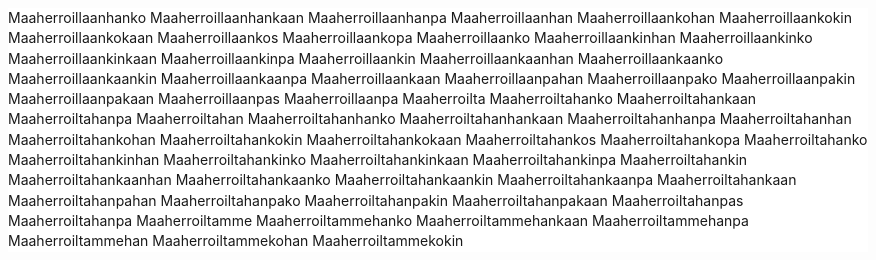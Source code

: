 Maaherroillaanhanko
Maaherroillaanhankaan
Maaherroillaanhanpa
Maaherroillaanhan
Maaherroillaankohan
Maaherroillaankokin
Maaherroillaankokaan
Maaherroillaankos
Maaherroillaankopa
Maaherroillaanko
Maaherroillaankinhan
Maaherroillaankinko
Maaherroillaankinkaan
Maaherroillaankinpa
Maaherroillaankin
Maaherroillaankaanhan
Maaherroillaankaanko
Maaherroillaankaankin
Maaherroillaankaanpa
Maaherroillaankaan
Maaherroillaanpahan
Maaherroillaanpako
Maaherroillaanpakin
Maaherroillaanpakaan
Maaherroillaanpas
Maaherroillaanpa
Maaherroilta
Maaherroiltahanko
Maaherroiltahankaan
Maaherroiltahanpa
Maaherroiltahan
Maaherroiltahanhanko
Maaherroiltahanhankaan
Maaherroiltahanhanpa
Maaherroiltahanhan
Maaherroiltahankohan
Maaherroiltahankokin
Maaherroiltahankokaan
Maaherroiltahankos
Maaherroiltahankopa
Maaherroiltahanko
Maaherroiltahankinhan
Maaherroiltahankinko
Maaherroiltahankinkaan
Maaherroiltahankinpa
Maaherroiltahankin
Maaherroiltahankaanhan
Maaherroiltahankaanko
Maaherroiltahankaankin
Maaherroiltahankaanpa
Maaherroiltahankaan
Maaherroiltahanpahan
Maaherroiltahanpako
Maaherroiltahanpakin
Maaherroiltahanpakaan
Maaherroiltahanpas
Maaherroiltahanpa
Maaherroiltamme
Maaherroiltammehanko
Maaherroiltammehankaan
Maaherroiltammehanpa
Maaherroiltammehan
Maaherroiltammekohan
Maaherroiltammekokin